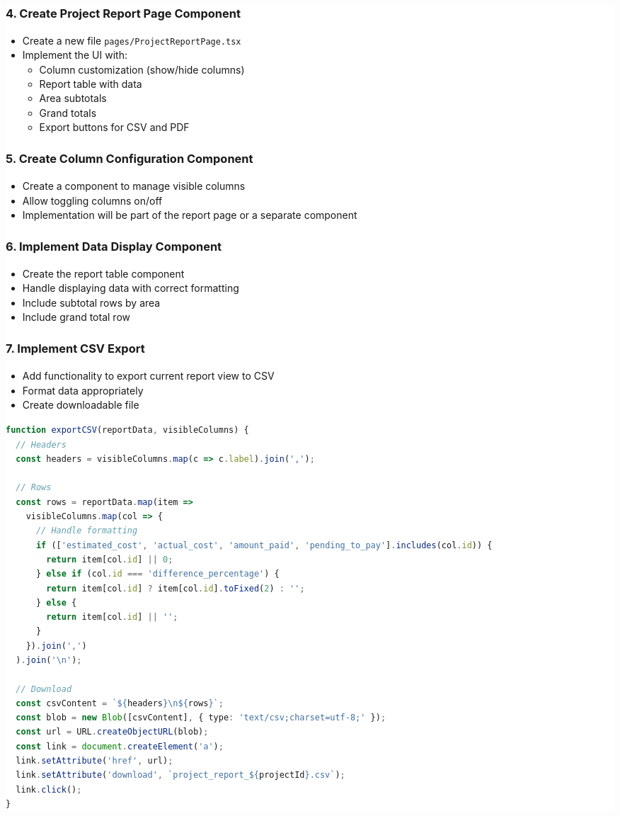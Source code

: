 ### 4. Create Project Report Page Component
- Create a new file `pages/ProjectReportPage.tsx`
- Implement the UI with:
  - Column customization (show/hide columns)
  - Report table with data
  - Area subtotals
  - Grand totals
  - Export buttons for CSV and PDF

### 5. Create Column Configuration Component
- Create a component to manage visible columns
- Allow toggling columns on/off
- Implementation will be part of the report page or a separate component

### 6. Implement Data Display Component
- Create the report table component
- Handle displaying data with correct formatting
- Include subtotal rows by area
- Include grand total row

### 7. Implement CSV Export
- Add functionality to export current report view to CSV
- Format data appropriately
- Create downloadable file

```typescript
function exportCSV(reportData, visibleColumns) {
  // Headers
  const headers = visibleColumns.map(c => c.label).join(',');
  
  // Rows
  const rows = reportData.map(item => 
    visibleColumns.map(col => {
      // Handle formatting
      if (['estimated_cost', 'actual_cost', 'amount_paid', 'pending_to_pay'].includes(col.id)) {
        return item[col.id] || 0;
      } else if (col.id === 'difference_percentage') {
        return item[col.id] ? item[col.id].toFixed(2) : '';
      } else {
        return item[col.id] || '';
      }
    }).join(',')
  ).join('\n');
  
  // Download
  const csvContent = `${headers}\n${rows}`;
  const blob = new Blob([csvContent], { type: 'text/csv;charset=utf-8;' });
  const url = URL.createObjectURL(blob);
  const link = document.createElement('a');
  link.setAttribute('href', url);
  link.setAttribute('download', `project_report_${projectId}.csv`);
  link.click();
}
```
